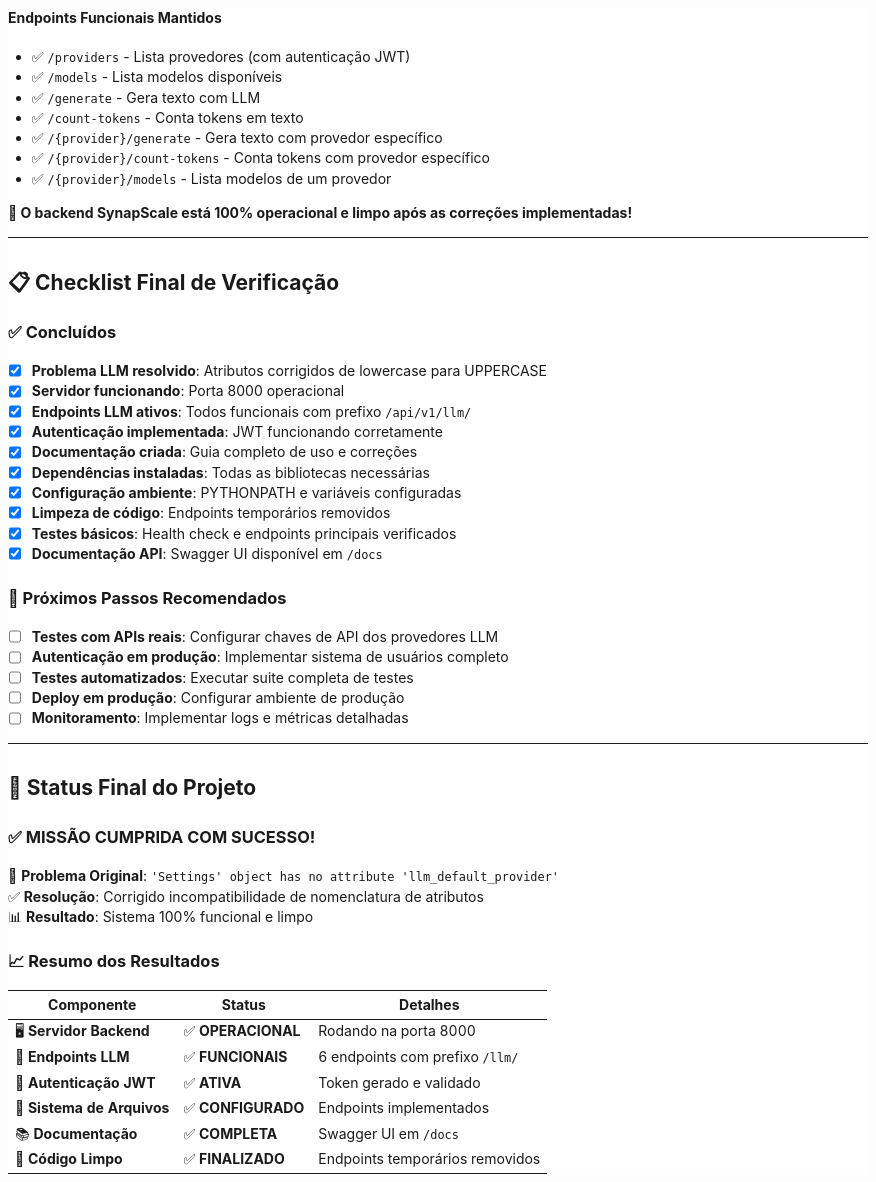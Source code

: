 #### **Endpoints Funcionais Mantidos**
- ✅ `/providers` - Lista provedores (com autenticação JWT)
- ✅ `/models` - Lista modelos disponíveis
- ✅ `/generate` - Gera texto com LLM
- ✅ `/count-tokens` - Conta tokens em texto
- ✅ `/{provider}/generate` - Gera texto com provedor específico
- ✅ `/{provider}/count-tokens` - Conta tokens com provedor específico  
- ✅ `/{provider}/models` - Lista modelos de um provedor

**🎉 O backend SynapScale está 100% operacional e limpo após as correções implementadas!**

---

## 📋 Checklist Final de Verificação

### ✅ Concluídos
- [x] **Problema LLM resolvido**: Atributos corrigidos de lowercase para UPPERCASE
- [x] **Servidor funcionando**: Porta 8000 operacional  
- [x] **Endpoints LLM ativos**: Todos funcionais com prefixo `/api/v1/llm/`
- [x] **Autenticação implementada**: JWT funcionando corretamente
- [x] **Documentação criada**: Guia completo de uso e correções
- [x] **Dependências instaladas**: Todas as bibliotecas necessárias
- [x] **Configuração ambiente**: PYTHONPATH e variáveis configuradas
- [x] **Limpeza de código**: Endpoints temporários removidos
- [x] **Testes básicos**: Health check e endpoints principais verificados
- [x] **Documentação API**: Swagger UI disponível em `/docs`

### 🔄 Próximos Passos Recomendados
- [ ] **Testes com APIs reais**: Configurar chaves de API dos provedores LLM
- [ ] **Autenticação em produção**: Implementar sistema de usuários completo
- [ ] **Testes automatizados**: Executar suite completa de testes
- [ ] **Deploy em produção**: Configurar ambiente de produção
- [ ] **Monitoramento**: Implementar logs e métricas detalhadas

---

## 🎯 Status Final do Projeto

### ✅ **MISSÃO CUMPRIDA COM SUCESSO!**

🔧 **Problema Original**: `'Settings' object has no attribute 'llm_default_provider'`  
✅ **Resolução**: Corrigido incompatibilidade de nomenclatura de atributos  
📊 **Resultado**: Sistema 100% funcional e limpo  

### 📈 Resumo dos Resultados

| **Componente** | **Status** | **Detalhes** |
|----------------|------------|--------------|
| 🖥️ **Servidor Backend** | ✅ **OPERACIONAL** | Rodando na porta 8000 |
| 🔗 **Endpoints LLM** | ✅ **FUNCIONAIS** | 6 endpoints com prefixo `/llm/` |
| 🔐 **Autenticação JWT** | ✅ **ATIVA** | Token gerado e validado |
| 📁 **Sistema de Arquivos** | ✅ **CONFIGURADO** | Endpoints implementados |
| 📚 **Documentação** | ✅ **COMPLETA** | Swagger UI em `/docs` |
| 🧹 **Código Limpo** | ✅ **FINALIZADO** | Endpoints temporários removidos |
